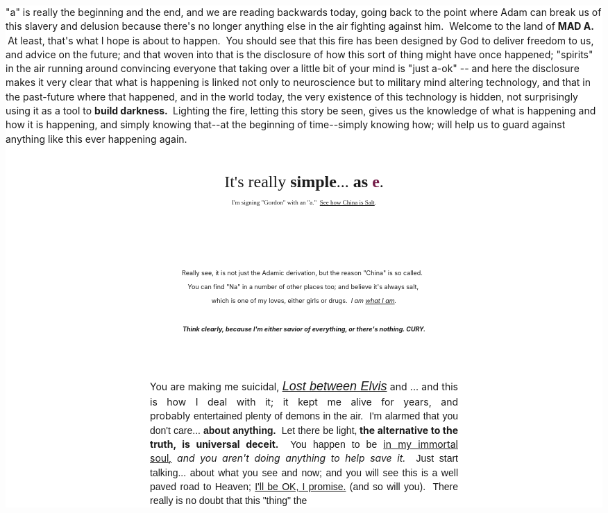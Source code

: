 "a" is really the beginning and the end, and we are reading backwards today, going back to the point where Adam can break us of this slavery and delusion because there's no longer anything else in the air fighting against him.&nbsp; Welcome to the land of&nbsp;<strong>MAD A. &nbsp;</strong>At least, that's what I hope is about to happen.&nbsp; You should see that this fire has been designed by God to deliver freedom to us, and advice on the future; and that woven into that is the disclosure of how this sort of thing might have once happened; "spirits" in the air running around convincing everyone that taking over a little bit of your mind is "just a-ok" -- and here the disclosure makes it very clear that what is happening is linked not only to neuroscience but to military mind altering technology, and that in the past-future where that happened, and in the world today, the very existence of this technology is hidden, not surprisingly using it as a tool to&nbsp;<strong>build darkness.&nbsp;</strong>&nbsp;Lighting the fire, letting this story be seen, gives us the knowledge of what is happening and how it is happening, and simply knowing that--at the beginning of time--simply knowing how; will help us to guard against anything like this ever happening again.</div></center></div><div><br /></div><div style="text-align: center;"><span style="font-family: times new roman, serif; font-size: x-large;">It's really <b>simple</b>...&nbsp;<b>as</b> <b><span style="color: #741b47;">e</span></b>.</span></div><div style="text-align: center;"><span style="font-size: xx-small;"><span style="font-family: times new roman, serif;">I'm signing "Gordon" with an "a." &nbsp;<a href="http://www.npr.org/sections/parallels/2014/06/16/321779232/how-bath-salts-a-drug-made-in-china-wreaked-havoc-in-the-u-s" target="_blank">See how China is Salt</a>.</span></span></div><div style="text-align: center;"><span style="font-size: xx-small;"><span style="font-family: times new roman, serif;"><br /></span></span></div></div></div><div><div style="text-align: center;"><a href="http://2.bp.blogspot.com/-2Uwihl6-r1M/Wa12fVVJCpI/AAAAAAAAFq4/wUjXHI-MAggAN1PL3LE1IL1usFjrpK7yQCK4BGAYYCw/s1600/image-785376.png"><img alt="" border="0" id="BLOGGER_PHOTO_ID_6461951321020369554" src="https://2.bp.blogspot.com/-2Uwihl6-r1M/Wa12fVVJCpI/AAAAAAAAFq4/wUjXHI-MAggAN1PL3LE1IL1usFjrpK7yQCK4BGAYYCw/s320/image-785376.png" /></a></div><br /><div><div class="m_8641263579181791844m_-6223799091928165223gmail-h5"><div style="text-align: center;"><span style="font-size: xx-small;"><br /></span></div><div style="text-align: center;"><span style="font-size: xx-small;">Really see, it is not just the Adamic derivation, but the reason "China" is so called. &nbsp;</span></div><div style="text-align: center;"><span style="font-size: xx-small;">You can find "Na" in a number of other places too; and believe it's always salt,&nbsp;</span></div><div style="text-align: center;"><span style="font-size: xx-small;">which is one of my loves, either girls or drugs. &nbsp;<i>I am <a href="http://bethesda.reallyhim.com/" target="_blank">what I am</a>.</i></span></div><div style="text-align: center;"><span style="font-size: xx-small;"><i><br /></i></span></div><div style="text-align: center;"><span style="font-size: xx-small;"><i><b>Think clearly, because I'm either savior of everything, or there's nothing. CURY.</b></i></span></div><div style="text-align: center;"><br /></div><div style="text-align: center;"><a class="m_8641263579181791844m_-6223799091928165223gmail-m_210347429537160549playable m_8641263579181791844m_-6223799091928165223gmail-playable m_8641263579181791844playable playable" href="https://www.youtube.com/watch?v=eNY9aCIHeR4" target="_blank"></a><a href="http://3.bp.blogspot.com/-C4z8sQWpDbE/Wa12flTJVdI/AAAAAAAAFrA/4mKLiqheM9o3E_euzBufQq5zo0HXrBPZwCK4BGAYYCw/s1600/image-786416.png"><img alt="" border="0" id="BLOGGER_PHOTO_ID_6461951325306967506" src="https://3.bp.blogspot.com/-C4z8sQWpDbE/Wa12flTJVdI/AAAAAAAAFrA/4mKLiqheM9o3E_euzBufQq5zo0HXrBPZwCK4BGAYYCw/s320/image-786416.png" /></a></div><div style="text-align: center;"><br /></div></div></div><div style="text-align: center;"><center>  <div style="text-align: justify; width: 444px;">You are making me suicidal,&nbsp;<em><span style="font-family: &quot;arial narrow&quot; , sans-serif; font-size: large;"><a href="http://www.lamc.la/2017/09/sol-see-our-light-on-abomnination-of.html" target="_blank">Lost between Elvis</a></span></em>&nbsp;and ... and this is how I deal with it; it kept me alive for years, and probably&nbsp;<span style="font-family: &quot;comic sans ms&quot; , sans-serif;">entertained plenty of demons in the air.&nbsp;</span><span style="font-family: &quot;comic sans ms&quot; , sans-serif;">&nbsp;I'm alarmed that you don't care...&nbsp;</span><span style="font-family: &quot;arial black&quot; , sans-serif;"><strong>about anything. &nbsp;</strong>Let there be light</span><span style="font-family: &quot;arial&quot; , &quot;helvetica&quot; , sans-serif;">,</span><strong>&nbsp;the alternative to the truth, is universal deceit. &nbsp;</strong><span style="font-family: &quot;arial black&quot; , sans-serif;">You happen to be&nbsp;</span><u>in my immortal soul</u><em><u>,</u>&nbsp;and you aren't doing anything to help save it. &nbsp;</em><span style="font-family: &quot;arial&quot; , &quot;helvetica&quot; , sans-serif;">Just start talking... about what you see and now; and you will see this is a well paved road to Heaven;&nbsp;</span><span style="font-family: &quot;comic sans ms&quot; , sans-serif;"><a href="http://hadragonbreath.blogspot.com/2017/07/fwd-saint-one.html" target="_blank">I'll be OK, I promise.</a>&nbsp;(and&nbsp;</span><span style="font-family: &quot;arial black&quot; , sans-serif;">so will you</span><span style="font-family: &quot;comic sans ms&quot; , sans-serif;">).&nbsp; There really is no doubt that this "thing" the